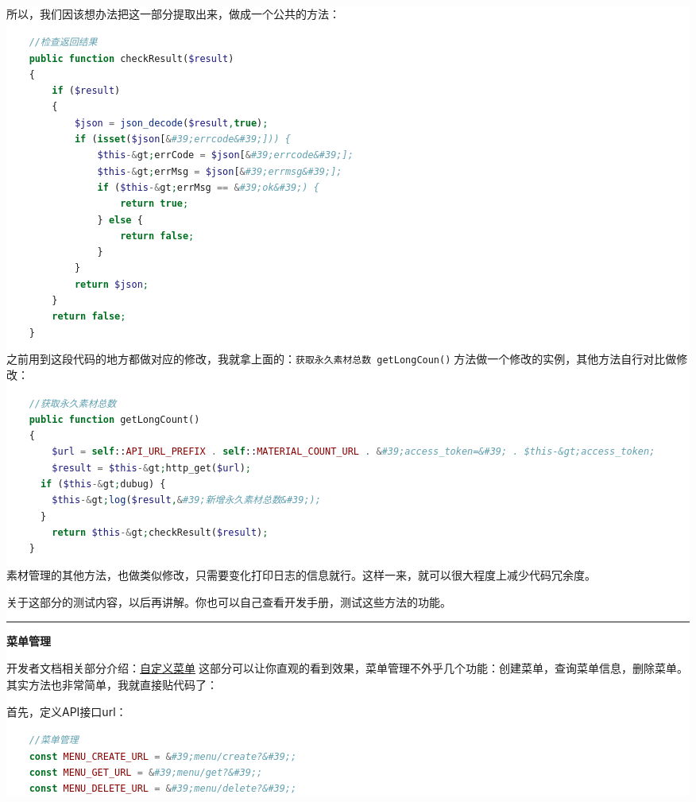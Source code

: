 所以，我们因该想办法把这一部分提取出来，做成一个公共的方法：

```php
	//检查返回结果
	public function checkResult($result)
	{
		if ($result)
		{
			$json = json_decode($result,true);
			if (isset($json[&#39;errcode&#39;])) {
				$this-&gt;errCode = $json[&#39;errcode&#39;];
				$this-&gt;errMsg = $json[&#39;errmsg&#39;];
				if ($this-&gt;errMsg == &#39;ok&#39;) {
					return true;
				} else {
					return false;
				}
			}
			return $json;
		}
		return false;
	}
```

之前用到这段代码的地方都做对应的修改，我就拿上面的：`获取永久素材总数 getLongCoun()` 方法做一个修改的实例，其他方法自行对比做修改：

```php
	//获取永久素材总数
	public function getLongCount()
	{
		$url = self::API_URL_PREFIX . self::MATERIAL_COUNT_URL . &#39;access_token=&#39; . $this-&gt;access_token;
		$result = $this-&gt;http_get($url);
      if ($this-&gt;dubug) {
        $this-&gt;log($result,&#39;新增永久素材总数&#39;);
      }
		return $this-&gt;checkResult($result);
	}
```

素材管理的其他方法，也做类似修改，只需要变化打印日志的信息就行。这样一来，就可以很大程度上减少代码冗余度。

关于这部分的测试内容，以后再讲解。你也可以自己查看开发手册，测试这些方法的功能。

---

**菜单管理**

开发者文档相关部分介绍：[自定义菜单](https://mp.weixin.qq.com/wiki?t=resource/res_main&amp;id=mp1421141013&amp;token=&amp;lang=**zh_CN**)
这部分可以让你直观的看到效果，菜单管理不外乎几个功能：创建菜单，查询菜单信息，删除菜单。其实方法也非常简单，我就直接贴代码了：

首先，定义API接口url：

```php
	//菜单管理
	const MENU_CREATE_URL = &#39;menu/create?&#39;;
	const MENU_GET_URL = &#39;menu/get?&#39;;
	const MENU_DELETE_URL = &#39;menu/delete?&#39;;
```
